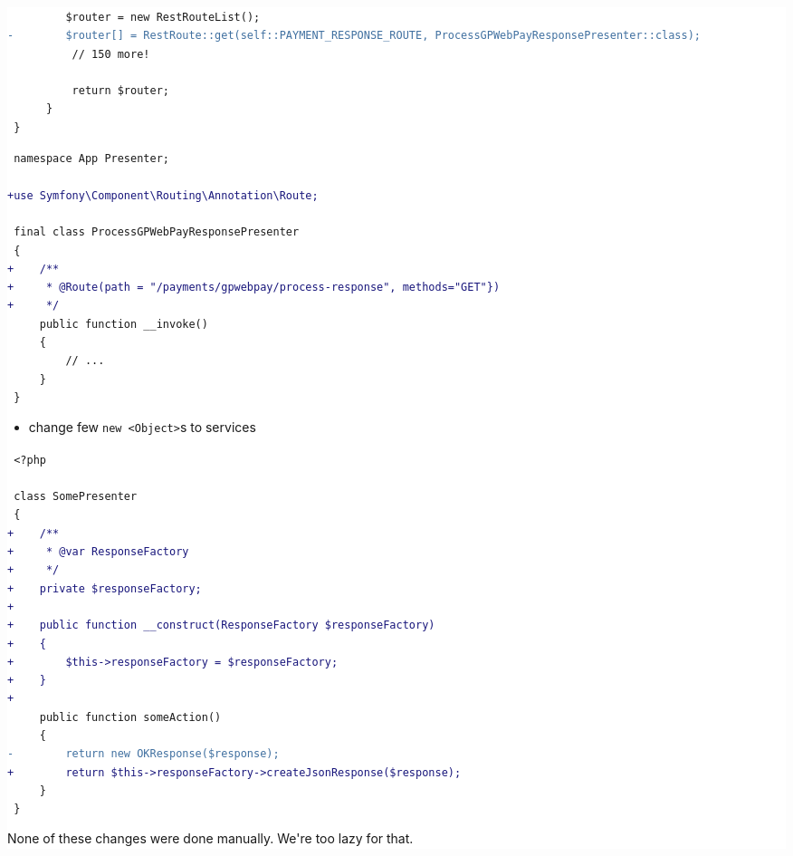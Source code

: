 ~~~~diff
         $router = new RestRouteList();
-        $router[] = RestRoute::get(self::PAYMENT_RESPONSE_ROUTE, ProcessGPWebPayResponsePresenter::class);
          // 150 more!

          return $router;
      }
 }
~~~~

~~~~diff
 namespace App Presenter;

+use Symfony\Component\Routing\Annotation\Route;

 final class ProcessGPWebPayResponsePresenter
 {
+    /**
+     * @Route(path = "/payments/gpwebpay/process-response", methods="GET"})
+     */
     public function __invoke()
     {
         // ...
     }
 }
~~~~

- change few `new <Object>`s to services

~~~~diff
 <?php

 class SomePresenter
 {
+    /**
+     * @var ResponseFactory
+     */
+    private $responseFactory;
+
+    public function __construct(ResponseFactory $responseFactory)
+    {
+        $this->responseFactory = $responseFactory;
+    }
+
     public function someAction()
     {
-        return new OKResponse($response);
+        return $this->responseFactory->createJsonResponse($response);
     }
 }
~~~~

None of these changes were done manually. We're too lazy for that.
